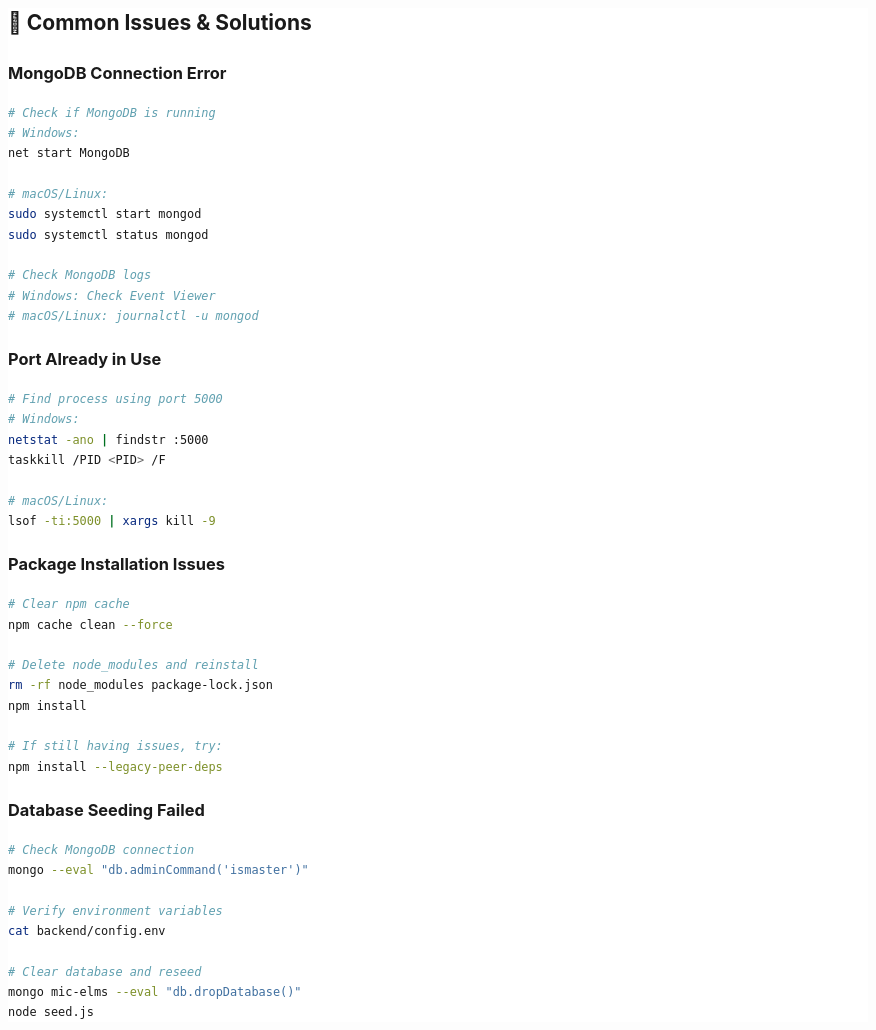 ## 🔧 Common Issues & Solutions

### MongoDB Connection Error
```bash
# Check if MongoDB is running
# Windows:
net start MongoDB

# macOS/Linux:
sudo systemctl start mongod
sudo systemctl status mongod

# Check MongoDB logs
# Windows: Check Event Viewer
# macOS/Linux: journalctl -u mongod
```

### Port Already in Use
```bash
# Find process using port 5000
# Windows:
netstat -ano | findstr :5000
taskkill /PID <PID> /F

# macOS/Linux:
lsof -ti:5000 | xargs kill -9
```

### Package Installation Issues
```bash
# Clear npm cache
npm cache clean --force

# Delete node_modules and reinstall
rm -rf node_modules package-lock.json
npm install

# If still having issues, try:
npm install --legacy-peer-deps
```

### Database Seeding Failed
```bash
# Check MongoDB connection
mongo --eval "db.adminCommand('ismaster')"

# Verify environment variables
cat backend/config.env

# Clear database and reseed
mongo mic-elms --eval "db.dropDatabase()"
node seed.js
```
